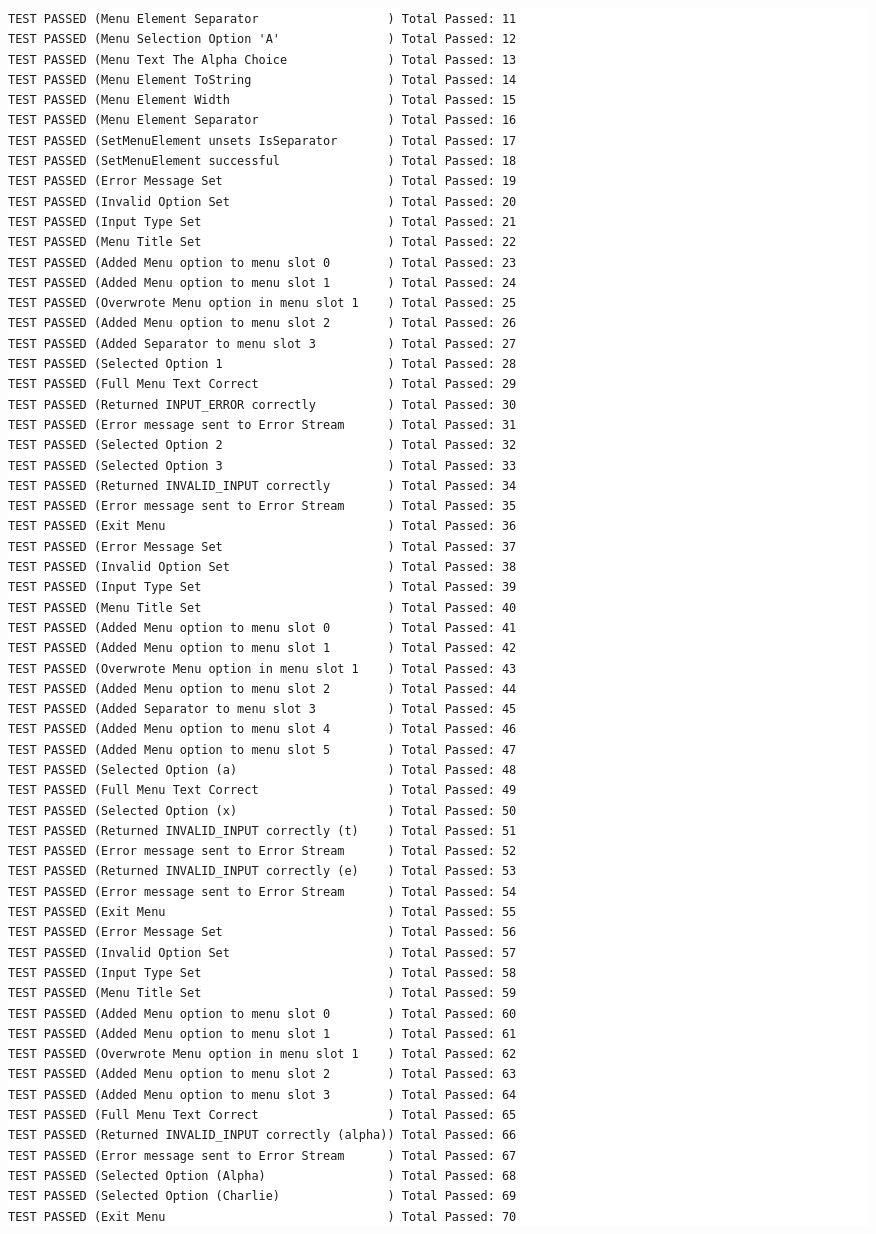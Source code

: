 ```
TEST PASSED (Menu Element Separator                  ) Total Passed: 11
TEST PASSED (Menu Selection Option 'A'               ) Total Passed: 12
TEST PASSED (Menu Text The Alpha Choice              ) Total Passed: 13
TEST PASSED (Menu Element ToString                   ) Total Passed: 14
TEST PASSED (Menu Element Width                      ) Total Passed: 15
TEST PASSED (Menu Element Separator                  ) Total Passed: 16
TEST PASSED (SetMenuElement unsets IsSeparator       ) Total Passed: 17
TEST PASSED (SetMenuElement successful               ) Total Passed: 18
TEST PASSED (Error Message Set                       ) Total Passed: 19
TEST PASSED (Invalid Option Set                      ) Total Passed: 20
TEST PASSED (Input Type Set                          ) Total Passed: 21
TEST PASSED (Menu Title Set                          ) Total Passed: 22
TEST PASSED (Added Menu option to menu slot 0        ) Total Passed: 23
TEST PASSED (Added Menu option to menu slot 1        ) Total Passed: 24
TEST PASSED (Overwrote Menu option in menu slot 1    ) Total Passed: 25
TEST PASSED (Added Menu option to menu slot 2        ) Total Passed: 26
TEST PASSED (Added Separator to menu slot 3          ) Total Passed: 27
TEST PASSED (Selected Option 1                       ) Total Passed: 28
TEST PASSED (Full Menu Text Correct                  ) Total Passed: 29
TEST PASSED (Returned INPUT_ERROR correctly          ) Total Passed: 30
TEST PASSED (Error message sent to Error Stream      ) Total Passed: 31
TEST PASSED (Selected Option 2                       ) Total Passed: 32
TEST PASSED (Selected Option 3                       ) Total Passed: 33
TEST PASSED (Returned INVALID_INPUT correctly        ) Total Passed: 34
TEST PASSED (Error message sent to Error Stream      ) Total Passed: 35
TEST PASSED (Exit Menu                               ) Total Passed: 36
TEST PASSED (Error Message Set                       ) Total Passed: 37
TEST PASSED (Invalid Option Set                      ) Total Passed: 38
TEST PASSED (Input Type Set                          ) Total Passed: 39
TEST PASSED (Menu Title Set                          ) Total Passed: 40
TEST PASSED (Added Menu option to menu slot 0        ) Total Passed: 41
TEST PASSED (Added Menu option to menu slot 1        ) Total Passed: 42
TEST PASSED (Overwrote Menu option in menu slot 1    ) Total Passed: 43
TEST PASSED (Added Menu option to menu slot 2        ) Total Passed: 44
TEST PASSED (Added Separator to menu slot 3          ) Total Passed: 45
TEST PASSED (Added Menu option to menu slot 4        ) Total Passed: 46
TEST PASSED (Added Menu option to menu slot 5        ) Total Passed: 47
TEST PASSED (Selected Option (a)                     ) Total Passed: 48
TEST PASSED (Full Menu Text Correct                  ) Total Passed: 49
TEST PASSED (Selected Option (x)                     ) Total Passed: 50
TEST PASSED (Returned INVALID_INPUT correctly (t)    ) Total Passed: 51
TEST PASSED (Error message sent to Error Stream      ) Total Passed: 52
TEST PASSED (Returned INVALID_INPUT correctly (e)    ) Total Passed: 53
TEST PASSED (Error message sent to Error Stream      ) Total Passed: 54
TEST PASSED (Exit Menu                               ) Total Passed: 55
TEST PASSED (Error Message Set                       ) Total Passed: 56
TEST PASSED (Invalid Option Set                      ) Total Passed: 57
TEST PASSED (Input Type Set                          ) Total Passed: 58
TEST PASSED (Menu Title Set                          ) Total Passed: 59
TEST PASSED (Added Menu option to menu slot 0        ) Total Passed: 60
TEST PASSED (Added Menu option to menu slot 1        ) Total Passed: 61
TEST PASSED (Overwrote Menu option in menu slot 1    ) Total Passed: 62
TEST PASSED (Added Menu option to menu slot 2        ) Total Passed: 63
TEST PASSED (Added Menu option to menu slot 3        ) Total Passed: 64
TEST PASSED (Full Menu Text Correct                  ) Total Passed: 65
TEST PASSED (Returned INVALID_INPUT correctly (alpha)) Total Passed: 66
TEST PASSED (Error message sent to Error Stream      ) Total Passed: 67
TEST PASSED (Selected Option (Alpha)                 ) Total Passed: 68
TEST PASSED (Selected Option (Charlie)               ) Total Passed: 69
TEST PASSED (Exit Menu                               ) Total Passed: 70
```
